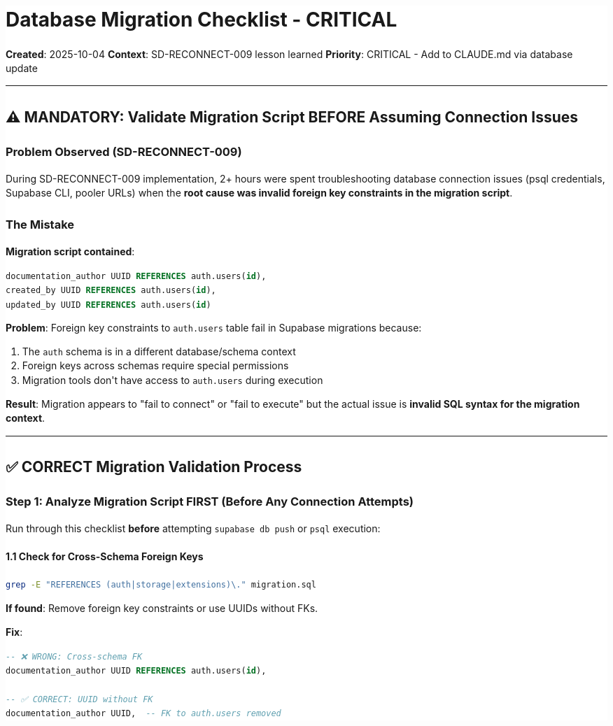 # Database Migration Checklist - CRITICAL

**Created**: 2025-10-04
**Context**: SD-RECONNECT-009 lesson learned
**Priority**: CRITICAL - Add to CLAUDE.md via database update

---

## ⚠️ MANDATORY: Validate Migration Script BEFORE Assuming Connection Issues

### Problem Observed (SD-RECONNECT-009)

During SD-RECONNECT-009 implementation, 2+ hours were spent troubleshooting database connection issues (psql credentials, Supabase CLI, pooler URLs) when the **root cause was invalid foreign key constraints in the migration script**.

### The Mistake

**Migration script contained**:
```sql
documentation_author UUID REFERENCES auth.users(id),
created_by UUID REFERENCES auth.users(id),
updated_by UUID REFERENCES auth.users(id)
```

**Problem**: Foreign key constraints to `auth.users` table fail in Supabase migrations because:
1. The `auth` schema is in a different database/schema context
2. Foreign keys across schemas require special permissions
3. Migration tools don't have access to `auth.users` during execution

**Result**: Migration appears to "fail to connect" or "fail to execute" but the actual issue is **invalid SQL syntax for the migration context**.

---

## ✅ CORRECT Migration Validation Process

### Step 1: Analyze Migration Script FIRST (Before Any Connection Attempts)

Run through this checklist **before** attempting `supabase db push` or `psql` execution:

#### 1.1 Check for Cross-Schema Foreign Keys
```bash
grep -E "REFERENCES (auth|storage|extensions)\." migration.sql
```

**If found**: Remove foreign key constraints or use UUIDs without FKs.

**Fix**:
```sql
-- ❌ WRONG: Cross-schema FK
documentation_author UUID REFERENCES auth.users(id),

-- ✅ CORRECT: UUID without FK
documentation_author UUID,  -- FK to auth.users removed
```
